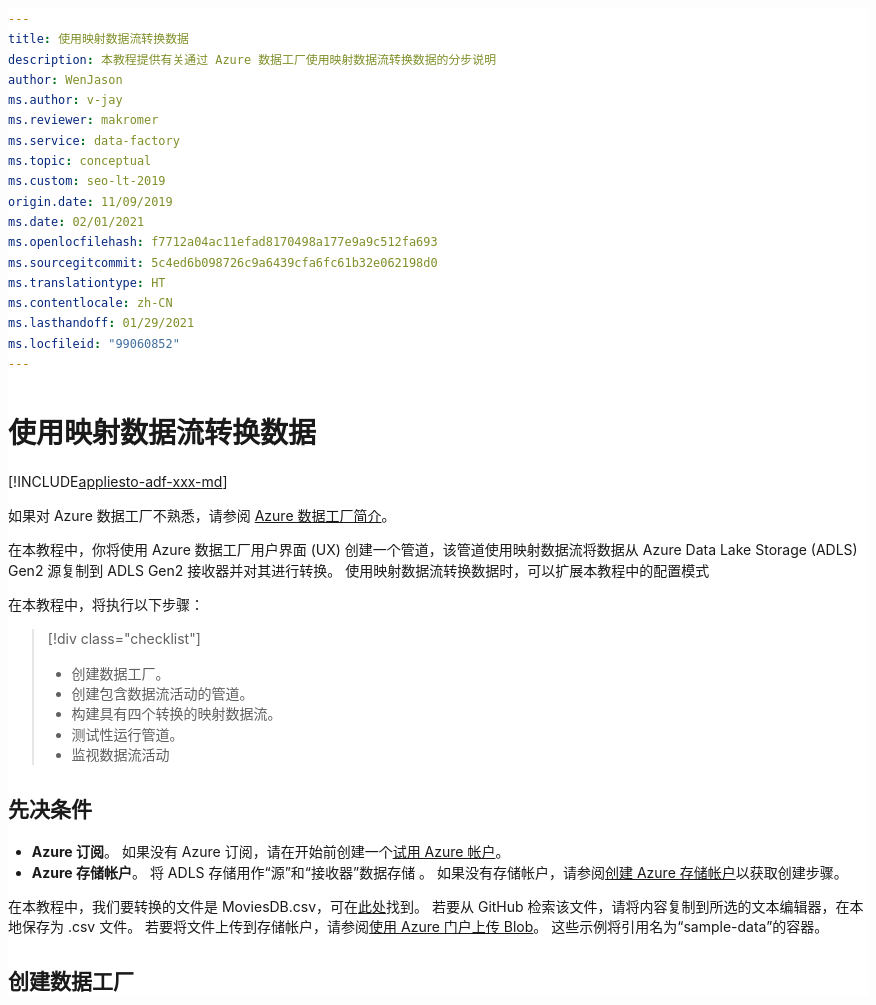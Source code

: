 ```yaml
---
title: 使用映射数据流转换数据
description: 本教程提供有关通过 Azure 数据工厂使用映射数据流转换数据的分步说明
author: WenJason
ms.author: v-jay
ms.reviewer: makromer
ms.service: data-factory
ms.topic: conceptual
ms.custom: seo-lt-2019
origin.date: 11/09/2019
ms.date: 02/01/2021
ms.openlocfilehash: f7712a04ac11efad8170498a177e9a9c512fa693
ms.sourcegitcommit: 5c4ed6b098726c9a6439cfa6fc61b32e062198d0
ms.translationtype: HT
ms.contentlocale: zh-CN
ms.lasthandoff: 01/29/2021
ms.locfileid: "99060852"
---
```

# <a name="transform-data-using-mapping-data-flows"></a>使用映射数据流转换数据

[!INCLUDE[appliesto-adf-xxx-md](includes/appliesto-adf-xxx-md.md)]

如果对 Azure 数据工厂不熟悉，请参阅 [Azure 数据工厂简介](introduction.md)。

在本教程中，你将使用 Azure 数据工厂用户界面 (UX) 创建一个管道，该管道使用映射数据流将数据从 Azure Data Lake Storage (ADLS) Gen2 源复制到 ADLS Gen2 接收器并对其进行转换。 使用映射数据流转换数据时，可以扩展本教程中的配置模式

在本教程中，将执行以下步骤：

> [!div class="checklist"]
> * 创建数据工厂。
> * 创建包含数据流活动的管道。
> * 构建具有四个转换的映射数据流。
> * 测试性运行管道。
> * 监视数据流活动

## <a name="prerequisites"></a>先决条件
* **Azure 订阅**。 如果没有 Azure 订阅，请在开始前创建一个[试用 Azure 帐户](https://www.microsoft.com/china/azure/index.html?fromtype=cn)。
* **Azure 存储帐户**。 将 ADLS 存储用作“源”和“接收器”数据存储 。 如果没有存储帐户，请参阅[创建 Azure 存储帐户](../storage/common/storage-account-create.md)以获取创建步骤。

在本教程中，我们要转换的文件是 MoviesDB.csv，可在[此处](https://raw.githubusercontent.com/djpmsft/adf-ready-demo/master/moviesDB.csv)找到。 若要从 GitHub 检索该文件，请将内容复制到所选的文本编辑器，在本地保存为 .csv 文件。 若要将文件上传到存储帐户，请参阅[使用 Azure 门户上传 Blob](../storage/blobs/storage-quickstart-blobs-portal.md)。 这些示例将引用名为“sample-data”的容器。

## <a name="create-a-data-factory"></a>创建数据工厂
